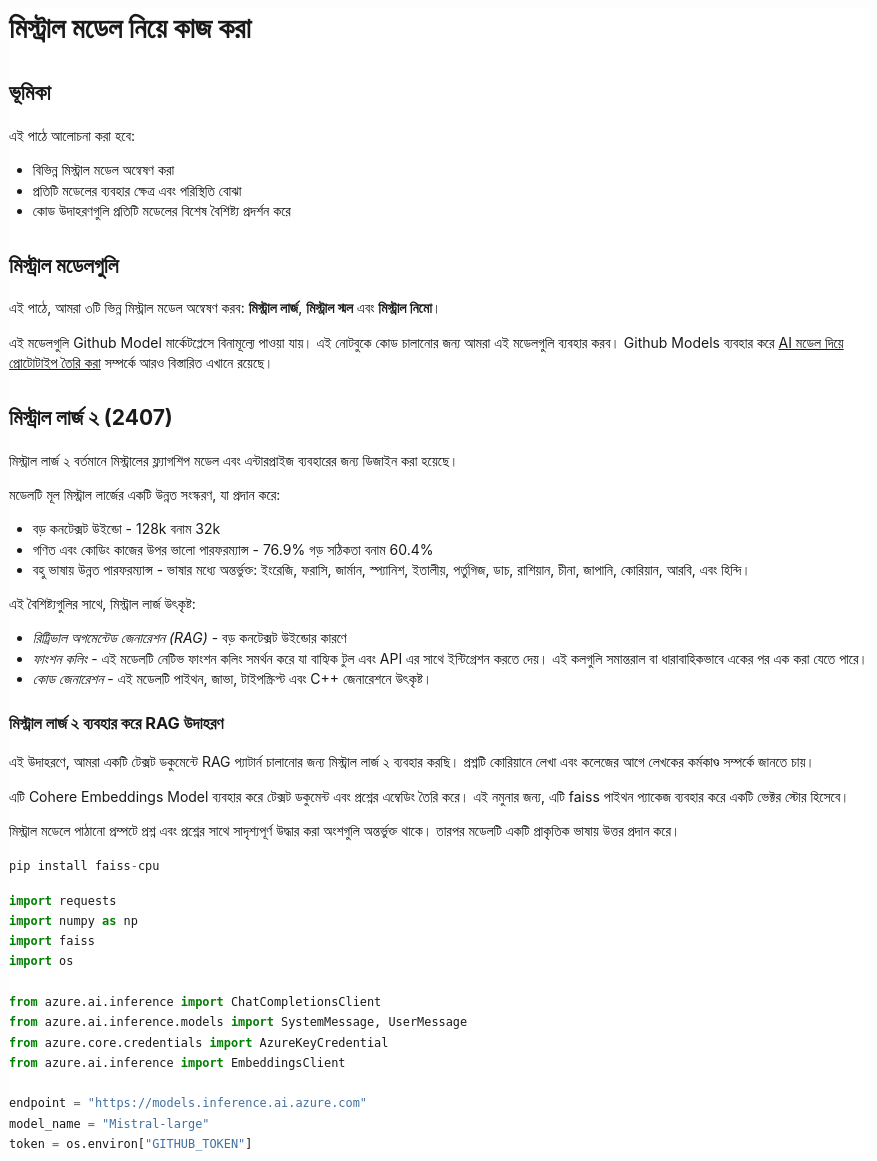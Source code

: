 
# মিস্ট্রাল মডেল নিয়ে কাজ করা

## ভূমিকা

এই পাঠে আলোচনা করা হবে:
- বিভিন্ন মিস্ট্রাল মডেল অন্বেষণ করা
- প্রতিটি মডেলের ব্যবহার ক্ষেত্র এবং পরিস্থিতি বোঝা
- কোড উদাহরণগুলি প্রতিটি মডেলের বিশেষ বৈশিষ্ট্য প্রদর্শন করে

## মিস্ট্রাল মডেলগুলি

এই পাঠে, আমরা ৩টি ভিন্ন মিস্ট্রাল মডেল অন্বেষণ করব: **মিস্ট্রাল লার্জ**, **মিস্ট্রাল স্মল** এবং **মিস্ট্রাল নিমো**।

এই মডেলগুলি Github Model মার্কেটপ্লেসে বিনামূল্যে পাওয়া যায়। এই নোটবুকে কোড চালানোর জন্য আমরা এই মডেলগুলি ব্যবহার করব। Github Models ব্যবহার করে [AI মডেল দিয়ে প্রোটোটাইপ তৈরি করা](https://docs.github.com/en/github-models/prototyping-with-ai-models?WT.mc_id=academic-105485-koreyst) সম্পর্কে আরও বিস্তারিত এখানে রয়েছে।

## মিস্ট্রাল লার্জ ২ (2407)
মিস্ট্রাল লার্জ ২ বর্তমানে মিস্ট্রালের ফ্ল্যাগশিপ মডেল এবং এন্টারপ্রাইজ ব্যবহারের জন্য ডিজাইন করা হয়েছে।

মডেলটি মূল মিস্ট্রাল লার্জের একটি উন্নত সংস্করণ, যা প্রদান করে:
- বড় কনটেক্সট উইন্ডো - 128k বনাম 32k
- গণিত এবং কোডিং কাজের উপর ভালো পারফরম্যান্স - 76.9% গড় সঠিকতা বনাম 60.4%
- বহু ভাষায় উন্নত পারফরম্যান্স - ভাষার মধ্যে অন্তর্ভুক্ত: ইংরেজি, ফরাসি, জার্মান, স্প্যানিশ, ইতালীয়, পর্তুগিজ, ডাচ, রাশিয়ান, চীনা, জাপানি, কোরিয়ান, আরবি, এবং হিন্দি।

এই বৈশিষ্ট্যগুলির সাথে, মিস্ট্রাল লার্জ উৎকৃষ্ট:
- *রিট্রিভাল অগমেন্টেড জেনারেশন (RAG)* - বড় কনটেক্সট উইন্ডোর কারণে
- *ফাংশন কলিং* - এই মডেলটি নেটিভ ফাংশন কলিং সমর্থন করে যা বাহ্যিক টুল এবং API এর সাথে ইন্টিগ্রেশন করতে দেয়। এই কলগুলি সমান্তরাল বা ধারাবাহিকভাবে একের পর এক করা যেতে পারে।
- *কোড জেনারেশন* - এই মডেলটি পাইথন, জাভা, টাইপস্ক্রিপ্ট এবং C++ জেনারেশনে উৎকৃষ্ট।

### মিস্ট্রাল লার্জ ২ ব্যবহার করে RAG উদাহরণ

এই উদাহরণে, আমরা একটি টেক্সট ডকুমেন্টে RAG প্যাটার্ন চালানোর জন্য মিস্ট্রাল লার্জ ২ ব্যবহার করছি। প্রশ্নটি কোরিয়ানে লেখা এবং কলেজের আগে লেখকের কর্মকাণ্ড সম্পর্কে জানতে চায়।

এটি Cohere Embeddings Model ব্যবহার করে টেক্সট ডকুমেন্ট এবং প্রশ্নের এম্বেডিং তৈরি করে। এই নমুনার জন্য, এটি faiss পাইথন প্যাকেজ ব্যবহার করে একটি ভেক্টর স্টোর হিসেবে।

মিস্ট্রাল মডেলে পাঠানো প্রম্পটে প্রশ্ন এবং প্রশ্নের সাথে সাদৃশ্যপূর্ণ উদ্ধার করা অংশগুলি অন্তর্ভুক্ত থাকে। তারপর মডেলটি একটি প্রাকৃতিক ভাষায় উত্তর প্রদান করে।

```python 
pip install faiss-cpu
```

```python 
import requests
import numpy as np
import faiss
import os

from azure.ai.inference import ChatCompletionsClient
from azure.ai.inference.models import SystemMessage, UserMessage
from azure.core.credentials import AzureKeyCredential
from azure.ai.inference import EmbeddingsClient

endpoint = "https://models.inference.ai.azure.com"
model_name = "Mistral-large"
token = os.environ["GITHUB_TOKEN"]
```